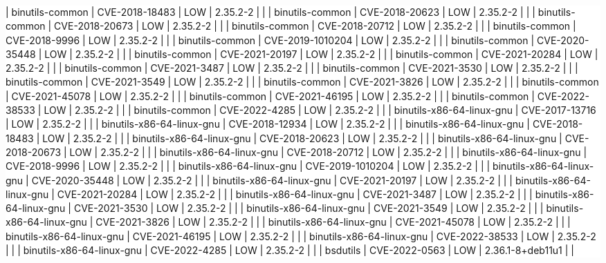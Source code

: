 | binutils-common         |    CVE-2018-18483   |   LOW  |  2.35.2-2 |  |
| binutils-common         |    CVE-2018-20623   |   LOW  |  2.35.2-2 |  |
| binutils-common         |    CVE-2018-20673   |   LOW  |  2.35.2-2 |  |
| binutils-common         |    CVE-2018-20712   |   LOW  |  2.35.2-2 |  |
| binutils-common         |    CVE-2018-9996   |   LOW  |  2.35.2-2 |  |
| binutils-common         |    CVE-2019-1010204   |   LOW  |  2.35.2-2 |  |
| binutils-common         |    CVE-2020-35448   |   LOW  |  2.35.2-2 |  |
| binutils-common         |    CVE-2021-20197   |   LOW  |  2.35.2-2 |  |
| binutils-common         |    CVE-2021-20284   |   LOW  |  2.35.2-2 |  |
| binutils-common         |    CVE-2021-3487   |   LOW  |  2.35.2-2 |  |
| binutils-common         |    CVE-2021-3530   |   LOW  |  2.35.2-2 |  |
| binutils-common         |    CVE-2021-3549   |   LOW  |  2.35.2-2 |  |
| binutils-common         |    CVE-2021-3826   |   LOW  |  2.35.2-2 |  |
| binutils-common         |    CVE-2021-45078   |   LOW  |  2.35.2-2 |  |
| binutils-common         |    CVE-2021-46195   |   LOW  |  2.35.2-2 |  |
| binutils-common         |    CVE-2022-38533   |   LOW  |  2.35.2-2 |  |
| binutils-common         |    CVE-2022-4285   |   LOW  |  2.35.2-2 |  |
| binutils-x86-64-linux-gnu         |    CVE-2017-13716   |   LOW  |  2.35.2-2 |  |
| binutils-x86-64-linux-gnu         |    CVE-2018-12934   |   LOW  |  2.35.2-2 |  |
| binutils-x86-64-linux-gnu         |    CVE-2018-18483   |   LOW  |  2.35.2-2 |  |
| binutils-x86-64-linux-gnu         |    CVE-2018-20623   |   LOW  |  2.35.2-2 |  |
| binutils-x86-64-linux-gnu         |    CVE-2018-20673   |   LOW  |  2.35.2-2 |  |
| binutils-x86-64-linux-gnu         |    CVE-2018-20712   |   LOW  |  2.35.2-2 |  |
| binutils-x86-64-linux-gnu         |    CVE-2018-9996   |   LOW  |  2.35.2-2 |  |
| binutils-x86-64-linux-gnu         |    CVE-2019-1010204   |   LOW  |  2.35.2-2 |  |
| binutils-x86-64-linux-gnu         |    CVE-2020-35448   |   LOW  |  2.35.2-2 |  |
| binutils-x86-64-linux-gnu         |    CVE-2021-20197   |   LOW  |  2.35.2-2 |  |
| binutils-x86-64-linux-gnu         |    CVE-2021-20284   |   LOW  |  2.35.2-2 |  |
| binutils-x86-64-linux-gnu         |    CVE-2021-3487   |   LOW  |  2.35.2-2 |  |
| binutils-x86-64-linux-gnu         |    CVE-2021-3530   |   LOW  |  2.35.2-2 |  |
| binutils-x86-64-linux-gnu         |    CVE-2021-3549   |   LOW  |  2.35.2-2 |  |
| binutils-x86-64-linux-gnu         |    CVE-2021-3826   |   LOW  |  2.35.2-2 |  |
| binutils-x86-64-linux-gnu         |    CVE-2021-45078   |   LOW  |  2.35.2-2 |  |
| binutils-x86-64-linux-gnu         |    CVE-2021-46195   |   LOW  |  2.35.2-2 |  |
| binutils-x86-64-linux-gnu         |    CVE-2022-38533   |   LOW  |  2.35.2-2 |  |
| binutils-x86-64-linux-gnu         |    CVE-2022-4285   |   LOW  |  2.35.2-2 |  |
| bsdutils         |    CVE-2022-0563   |   LOW  |  2.36.1-8+deb11u1 |  |